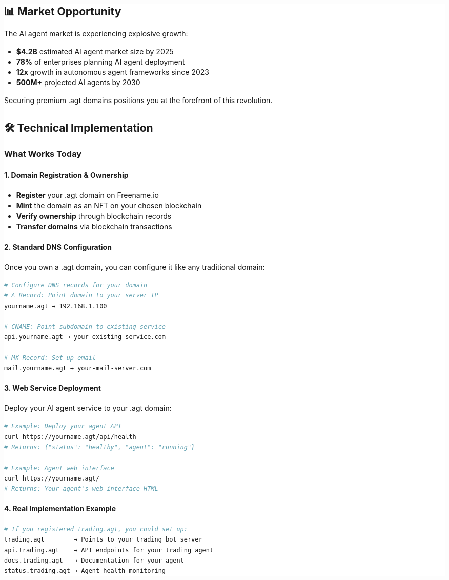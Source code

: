 ## 📊 Market Opportunity

The AI agent market is experiencing explosive growth:

- **$4.2B** estimated AI agent market size by 2025
- **78%** of enterprises planning AI agent deployment
- **12x** growth in autonomous agent frameworks since 2023
- **500M+** projected AI agents by 2030

Securing premium .agt domains positions you at the forefront of this revolution.

## 🛠️ Technical Implementation

### What Works Today

#### 1. Domain Registration & Ownership
- **Register** your .agt domain on Freename.io
- **Mint** the domain as an NFT on your chosen blockchain
- **Verify ownership** through blockchain records
- **Transfer domains** via blockchain transactions

#### 2. Standard DNS Configuration
Once you own a .agt domain, you can configure it like any traditional domain:

```bash
# Configure DNS records for your domain
# A Record: Point domain to your server IP
yourname.agt → 192.168.1.100

# CNAME: Point subdomain to existing service
api.yourname.agt → your-existing-service.com

# MX Record: Set up email
mail.yourname.agt → your-mail-server.com
```

#### 3. Web Service Deployment
Deploy your AI agent service to your .agt domain:

```bash
# Example: Deploy your agent API
curl https://yourname.agt/api/health
# Returns: {"status": "healthy", "agent": "running"}

# Example: Agent web interface
curl https://yourname.agt/
# Returns: Your agent's web interface HTML
```

#### 4. Real Implementation Example
```bash
# If you registered trading.agt, you could set up:
trading.agt        → Points to your trading bot server
api.trading.agt    → API endpoints for your trading agent  
docs.trading.agt   → Documentation for your agent
status.trading.agt → Agent health monitoring
```

